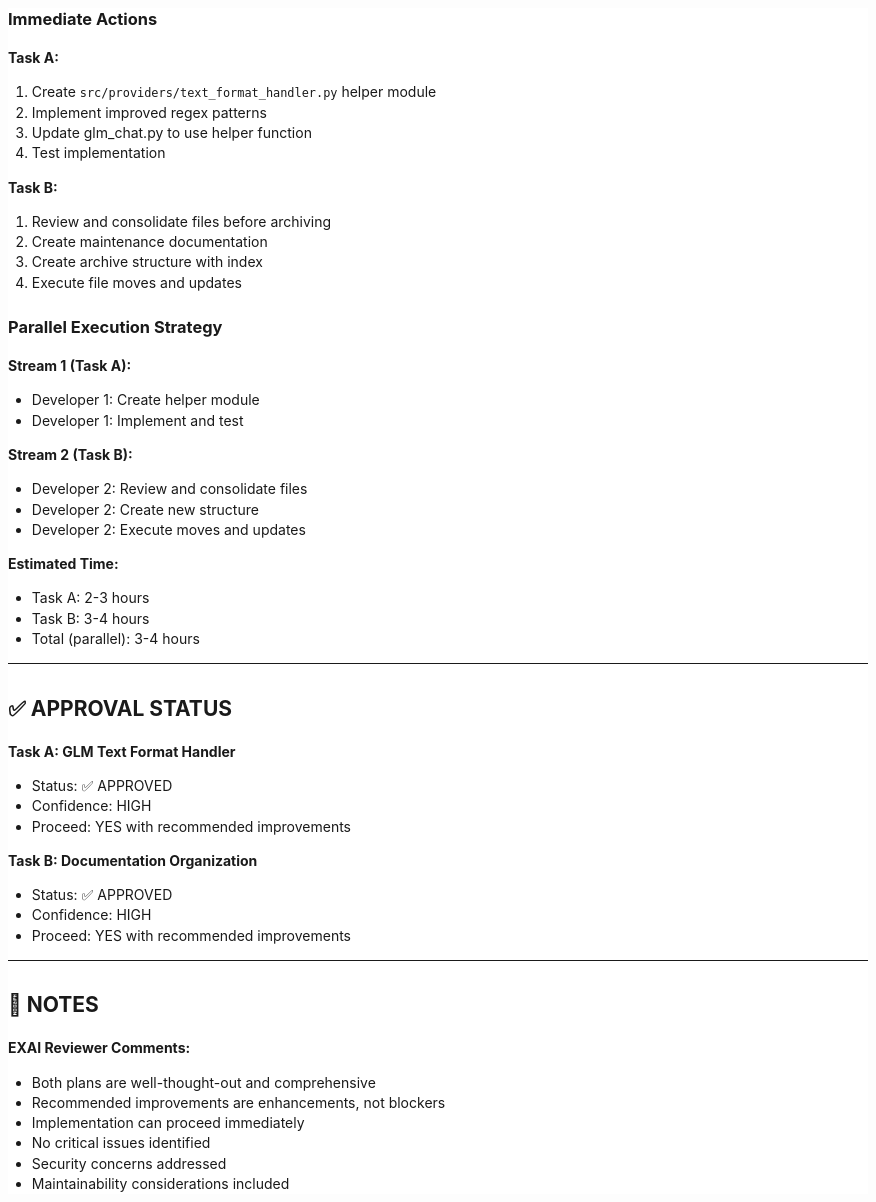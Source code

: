 ### Immediate Actions

**Task A:**
1. Create `src/providers/text_format_handler.py` helper module
2. Implement improved regex patterns
3. Update glm_chat.py to use helper function
4. Test implementation

**Task B:**
1. Review and consolidate files before archiving
2. Create maintenance documentation
3. Create archive structure with index
4. Execute file moves and updates

### Parallel Execution Strategy

**Stream 1 (Task A):**
- Developer 1: Create helper module
- Developer 1: Implement and test

**Stream 2 (Task B):**
- Developer 2: Review and consolidate files
- Developer 2: Create new structure
- Developer 2: Execute moves and updates

**Estimated Time:**
- Task A: 2-3 hours
- Task B: 3-4 hours
- Total (parallel): 3-4 hours

---

## ✅ APPROVAL STATUS

**Task A: GLM Text Format Handler**
- Status: ✅ APPROVED
- Confidence: HIGH
- Proceed: YES with recommended improvements

**Task B: Documentation Organization**
- Status: ✅ APPROVED
- Confidence: HIGH
- Proceed: YES with recommended improvements

---

## 📝 NOTES

**EXAI Reviewer Comments:**
- Both plans are well-thought-out and comprehensive
- Recommended improvements are enhancements, not blockers
- Implementation can proceed immediately
- No critical issues identified
- Security concerns addressed
- Maintainability considerations included
